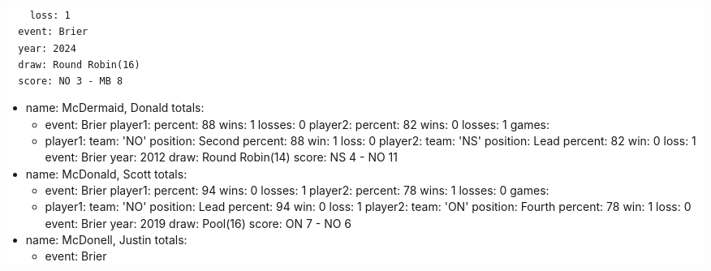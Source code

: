         loss: 1
      event: Brier
      year: 2024
      draw: Round Robin(16)
      score: NO 3 - MB 8
 - name: McDermaid, Donald
   totals:
    - event: Brier
      player1:
        percent: 88
        wins: 1
        losses: 0
      player2:
        percent: 82
        wins: 0
        losses: 1
   games:
    - player1:
        team: 'NO'
        position: Second
        percent: 88
        win: 1
        loss: 0
      player2:
        team: 'NS'
        position: Lead
        percent: 82
        win: 0
        loss: 1
      event: Brier
      year: 2012
      draw: Round Robin(14)
      score: NS 4 - NO 11
 - name: McDonald, Scott
   totals:
    - event: Brier
      player1:
        percent: 94
        wins: 0
        losses: 1
      player2:
        percent: 78
        wins: 1
        losses: 0
   games:
    - player1:
        team: 'NO'
        position: Lead
        percent: 94
        win: 0
        loss: 1
      player2:
        team: 'ON'
        position: Fourth
        percent: 78
        win: 1
        loss: 0
      event: Brier
      year: 2019
      draw: Pool(16)
      score: ON 7 - NO 6
 - name: McDonell, Justin
   totals:
    - event: Brier